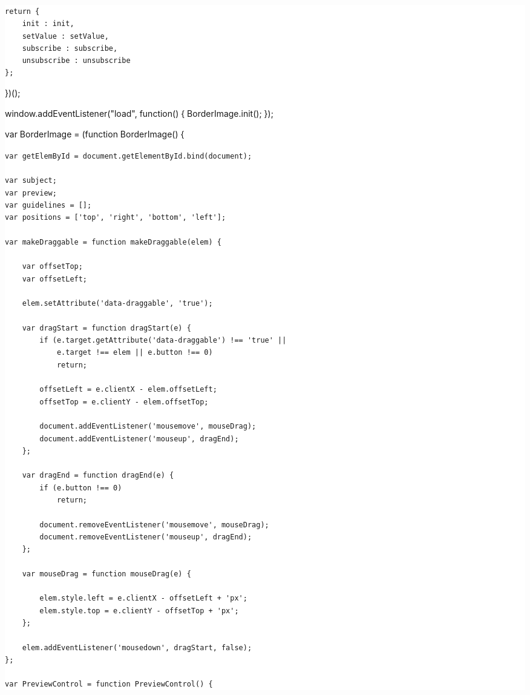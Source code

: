 	return {
		init : init,
		setValue : setValue,
		subscribe : subscribe,
		unsubscribe : unsubscribe
	};

})();

window.addEventListener("load", function() {
	BorderImage.init();
});

var BorderImage = (function BorderImage() {

	var getElemById = document.getElementById.bind(document);

	var subject;
	var preview;
	var guidelines = [];
	var positions = ['top', 'right', 'bottom', 'left'];

	var makeDraggable = function makeDraggable(elem) {

		var offsetTop;
		var offsetLeft;

		elem.setAttribute('data-draggable', 'true');

		var dragStart = function dragStart(e) {
			if (e.target.getAttribute('data-draggable') !== 'true' ||
				e.target !== elem || e.button !== 0)
				return;

			offsetLeft = e.clientX - elem.offsetLeft;
			offsetTop = e.clientY - elem.offsetTop;

			document.addEventListener('mousemove', mouseDrag);
			document.addEventListener('mouseup', dragEnd);
		};

		var dragEnd = function dragEnd(e) {
			if (e.button !== 0)
				return;

			document.removeEventListener('mousemove', mouseDrag);
			document.removeEventListener('mouseup', dragEnd);
		};

		var mouseDrag = function mouseDrag(e) {

			elem.style.left = e.clientX - offsetLeft + 'px';
			elem.style.top = e.clientY - offsetTop + 'px';
		};

		elem.addEventListener('mousedown', dragStart, false);
	};

	var PreviewControl = function PreviewControl() {

